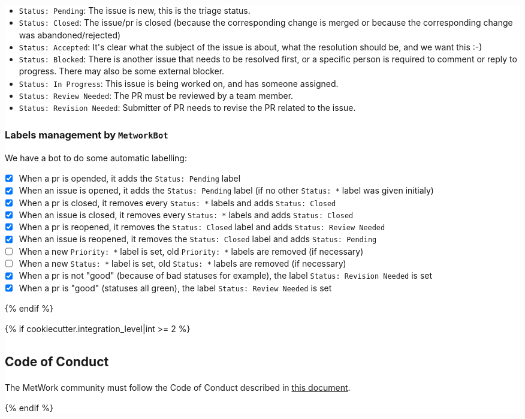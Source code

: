 - `Status: Pending`: The issue is new, this is the triage status.
- `Status: Closed`: The issue/pr is closed (because the corresponding change is merged or because the corresponding change was abandoned/rejected)
- `Status: Accepted`: It's clear what the subject of the issue is about, what the resolution should be, and we want this :-)
- `Status: Blocked`: There is another issue that needs to be resolved first, or a specific person is required to comment or reply to progress. There may also be some external blocker.
- `Status: In Progress`: This issue is being worked on, and has someone assigned.
- `Status: Review Needed`: The PR must be reviewed by a team member.
- `Status: Revision Needed`: Submitter of PR needs to revise the PR related to the issue.

### Labels management by `MetworkBot`

We have a bot to do some automatic labelling:

- [x] When a pr is opended, it adds the `Status: Pending` label 
- [x] When an issue is opened, it adds the `Status: Pending` label (if no other `Status: *` label was given initialy)
- [x] When a pr is closed, it removes every `Status: *` labels and adds `Status: Closed`
- [x] When an issue is closed, it removes every `Status: *` labels and adds `Status: Closed`
- [x] When a pr is reopened, it removes the `Status: Closed` label and adds `Status: Review Needed`
- [x] When an issue is reopened, it removes the `Status: Closed` label and adds `Status: Pending`
- [ ] When a new `Priority: *` label is set, old `Priority: *` labels are removed (if necessary)
- [ ] When a new `Status: *` label is set, old `Status: *` labels are removed (if necessary)
- [x] When a pr is not "good" (because of bad statuses for example), the label `Status: Revision Needed` is set
- [x] When a pr is "good" (statuses all green), the label `Status: Review Needed` is set

{% endif %}

{% if cookiecutter.integration_level|int >= 2 %}

## Code of Conduct

The MetWork community must follow the Code of Conduct described in [this document](CODE_OF_CONDUCT.md).

{% endif %}


[//]: # (automatically generated from https://github.com/metwork-framework/resources/blob/master/cookiecutter/%7B%7Bcookiecutter.repo%7D%7D/CONTRIBUTING.md)